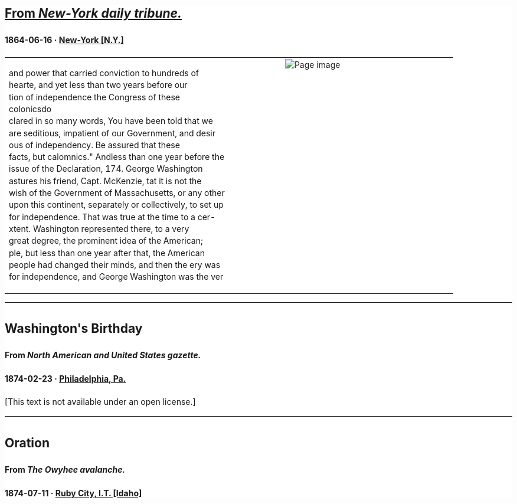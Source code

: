
## [From _New-York daily tribune._](https://www.loc.gov/resource/sn83030213/1864-06-16/ed-1/?sp=8)

#### 1864-06-16 &middot; [New-York [N.Y.]](http://dbpedia.org/resource/New_York_City)

<table style="width: 100%;"><tr><td style="width: 50%">

  
and power that carried conviction to hundreds of  
hearte, and yet less than two years before our  
tion of independence the Congress of these colonicsdo­  
clared in so many words, You have been told that we  
are seditious, impatient of our Government, and desir­  
ous of independency. Be assured that these­  
facts, but calomnics.&quot; Andless than one year before the  
issue of the Declaration, 174. George Washington  
astures his friend, Capt. McKenzie, tat it is not the  
wish of the Government of Massachusetts, or any other  
upon this continent, separately or collectively, to set up  
for independence. That was true at the time to a cer-­  
xtent. Washington represented there, to a very  
great degree, the prominent idea of the American;  
ple, but less than one year after that, the American  
people had changed their minds, and then the ery was  
for independence, and George Washington was the ver
</td><td style="width: 50%; max-height: 75%; margin: auto; display: block;">
<img alt="Page image" src="https://tile.loc.gov/image-services/iiif/service:ndnp:dlc:batch_dlc_cobol_ver01:data:sn83030213:00206530777:1864061601:0338/pct:54.52766411670521,165.3788447111778,48.97705034691336,23.01825456364091/!600,600/0/default.jpg"/>
</td>
</tr></table>

---

## Washington's Birthday

#### From _North American and United States gazette._

#### 1874-02-23 &middot; [Philadelphia, Pa.](http://dbpedia.org/resource/Philadelphia)

[This text is not available under an open license.]

---

## Oration

#### From _The Owyhee avalanche._

#### 1874-07-11 &middot; [Ruby City, I.T. [Idaho]](http://dbpedia.org/resource/Ruby_City%2C_Idaho)
